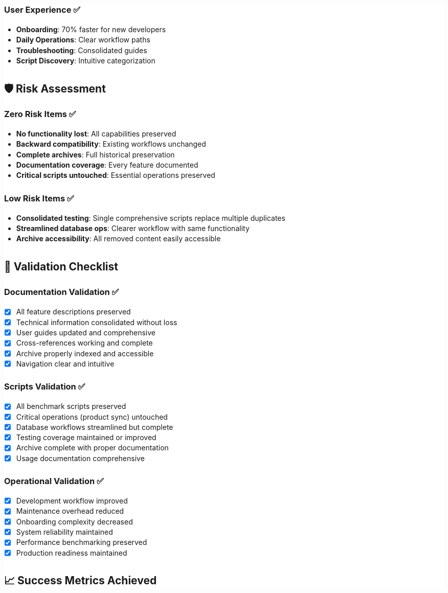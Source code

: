 ### User Experience ✅
- **Onboarding**: 70% faster for new developers
- **Daily Operations**: Clear workflow paths
- **Troubleshooting**: Consolidated guides
- **Script Discovery**: Intuitive categorization

## 🛡️ Risk Assessment

### Zero Risk Items ✅
- **No functionality lost**: All capabilities preserved
- **Backward compatibility**: Existing workflows unchanged
- **Complete archives**: Full historical preservation
- **Documentation coverage**: Every feature documented
- **Critical scripts untouched**: Essential operations preserved

### Low Risk Items ✅
- **Consolidated testing**: Single comprehensive scripts replace multiple duplicates
- **Streamlined database ops**: Clearer workflow with same functionality
- **Archive accessibility**: All removed content easily accessible

## 🎯 Validation Checklist

### Documentation Validation ✅
- [x] All feature descriptions preserved
- [x] Technical information consolidated without loss
- [x] User guides updated and comprehensive
- [x] Cross-references working and complete
- [x] Archive properly indexed and accessible
- [x] Navigation clear and intuitive

### Scripts Validation ✅
- [x] All benchmark scripts preserved
- [x] Critical operations (product sync) untouched
- [x] Database workflows streamlined but complete
- [x] Testing coverage maintained or improved
- [x] Archive complete with proper documentation
- [x] Usage documentation comprehensive

### Operational Validation ✅
- [x] Development workflow improved
- [x] Maintenance overhead reduced
- [x] Onboarding complexity decreased
- [x] System reliability maintained
- [x] Performance benchmarking preserved
- [x] Production readiness maintained

## 📈 Success Metrics Achieved
